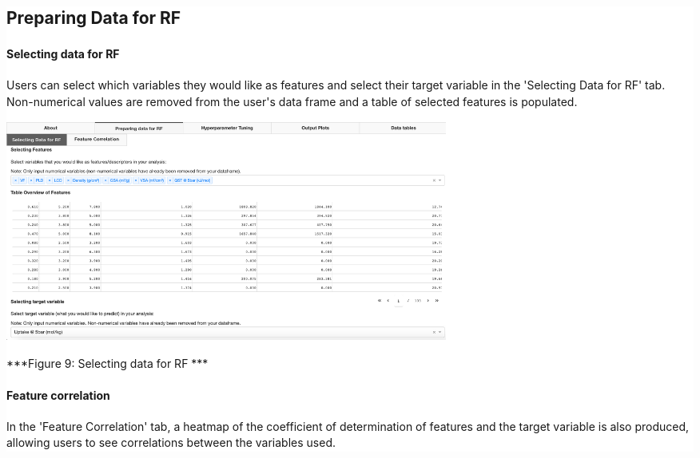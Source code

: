 ## **Preparing Data for RF**
#### **Selecting data for RF**
Users can select which variables they would like as features and select their target variable in the 'Selecting Data for RF' tab. Non-numerical values are removed from the user's data frame and a table of selected features is populated. 
<p>
<p>
  <img width="550" height="275" src="https://raw.githubusercontent.com/aaml-analytics/rf-explorer/master/docs/selecting-data-for-RF.png">
</p>
***Figure 9: Selecting data for RF *** <br>

#### **Feature correlation**
In the 'Feature Correlation' tab, a heatmap of the coefficient of determination of features and the target variable is also produced, allowing users to see correlations between the variables used. <p>
<p>